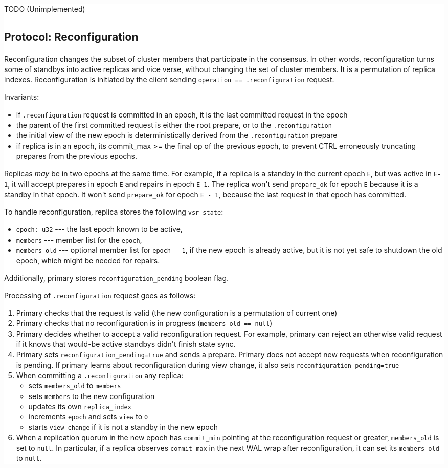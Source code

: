 TODO (Unimplemented)

## Protocol: Reconfiguration

Reconfiguration changes the subset of cluster members that participate in the consensus.
In other words, reconfiguration turns some of standbys into active replicas and vice verse, without changing the set of cluster members.
It is a permutation of replica indexes.
Reconfiguration is initiated by the client sending `operation == .reconfiguration` request.

Invariants:

* if `.reconfiguration` request is committed in an epoch, it is the last committed request in the epoch
* the parent of the first committed request is either the root prepare, or to the `.reconfiguration`
* the initial view of the new epoch is deterministically derived from the `.reconfiguration` prepare
* if replica is in an epoch, its commit_max >= the final op of the previous epoch, to prevent CTRL
  erroneously truncating prepares from the previous epochs.


Replicas _may_ be in two epochs at the same time.
For example, if a replica is a standby in the current epoch `E`, but was active in `E-1`, it will accept prepares in epoch `E` and repairs in epoch `E-1`.
The replica won't send `prepare_ok` for epoch `E` because it is a standby in that epoch.
It won't send `prepare_ok` for epoch `E - 1`, because the last request in that epoch has committed.

To handle reconfiguration, replica stores the following `vsr_state`:

* `epoch: u32` --- the last epoch known to be active,
* `members` --- member list for the `epoch`,
* `members_old` --- optional member list for `epoch - 1`, if the new epoch is already active, but it is not yet safe to shutdown the old epoch, which might be needed for repairs.

Additionally, primary stores `reconfiguration_pending` boolean flag.

Processing of `.reconfiguration` request goes as follows:

1. Primary checks that the request is valid (the new configuration is a permutation of current
   one)
2. Primary checks that no reconfiguration is in progress (`members_old == null`)
3. Primary decides whether to accept a valid reconfiguration request.
   For example, primary can reject an otherwise valid request if it knows that would-be active standbys didn't finish state sync.
4. Primary sets `reconfiguration_pending=true` and sends a prepare.
   Primary does not accept new requests when reconfiguration is pending.
   If primary learns about reconfiguration during view change, it also sets `reconfiguration_pending=true`
5. When committing a `.reconfiguration` any replica:
   - sets `members_old` to `members`
   - sets `members` to the new configuration
   - updates its own `replica_index`
   - increments `epoch` and sets `view` to `0`
   - starts `view_change` if it is not a standby in the new epoch
6. When a replication quorum in the new epoch has `commit_min` pointing at the reconfiguration request or greater, `members_old` is set to `null`.
   In particular, if a replica observes `commit_max` in the next WAL wrap after reconfiguration, it can set its `members_old` to `null`.
